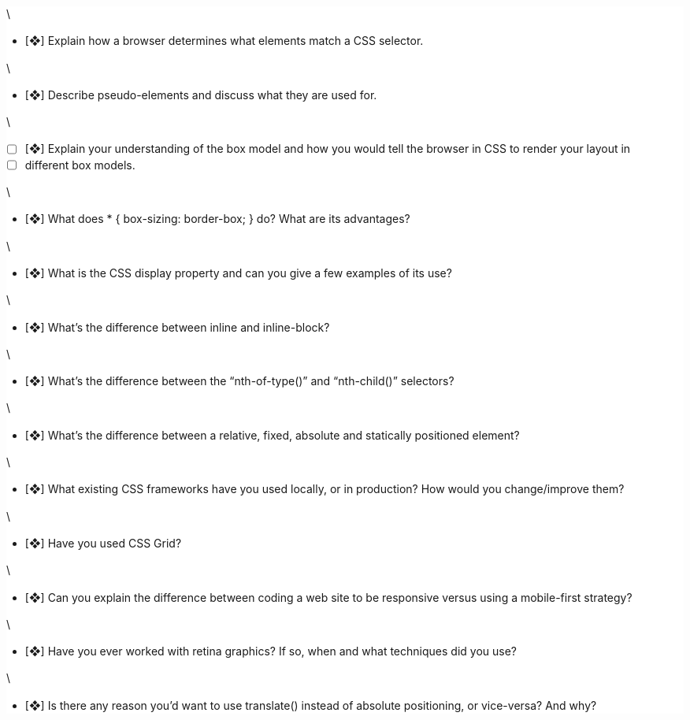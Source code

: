 \


* \[❖] Explain how a browser determines what elements match a CSS selector.

\


* \[❖] Describe pseudo-elements and discuss what they are used for.

\


* [ ] \[❖] Explain your understanding of the box model and how you would tell the browser in CSS to render your layout in
* [ ] different box models.

\


* \[❖] What does \* { box-sizing: border-box; } do? What are its advantages?

\


* \[❖] What is the CSS display property and can you give a few examples of its use?

\


* \[❖] What’s the difference between inline and inline-block?

\


* \[❖] What’s the difference between the “nth-of-type()” and “nth-child()” selectors?

\


* \[❖] What’s the difference between a relative, fixed, absolute and statically positioned element?

\


* \[❖] What existing CSS frameworks have you used locally, or in production? How would you change/improve them?

\


* \[❖] Have you used CSS Grid?

\


* \[❖] Can you explain the difference between coding a web site to be responsive versus using a mobile-first strategy?

\


* \[❖] Have you ever worked with retina graphics? If so, when and what techniques did you use?

\


* \[❖] Is there any reason you’d want to use translate() instead of absolute positioning, or vice-versa? And why?
